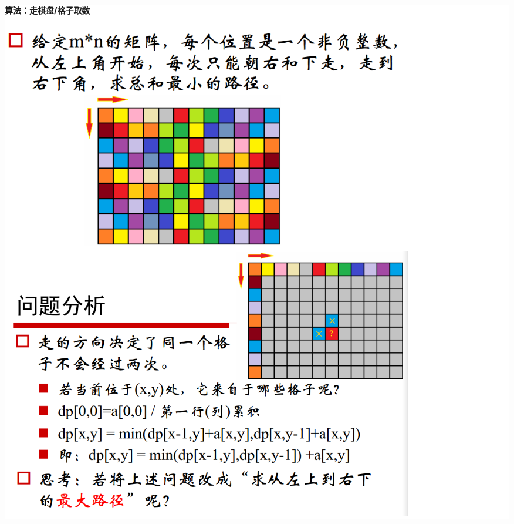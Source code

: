 #### 算法：走棋盘/格子取数
<div class="fig figcenter fighighlight">
  <img src="/assets/chinahadoop/HMM/TIM截图20171112235817.png" width="80%">
  <img src="/assets/chinahadoop/HMM/TIM截图20171112235829.png" width="80%">
  <div class="figcaption">
  </div>
</div>
